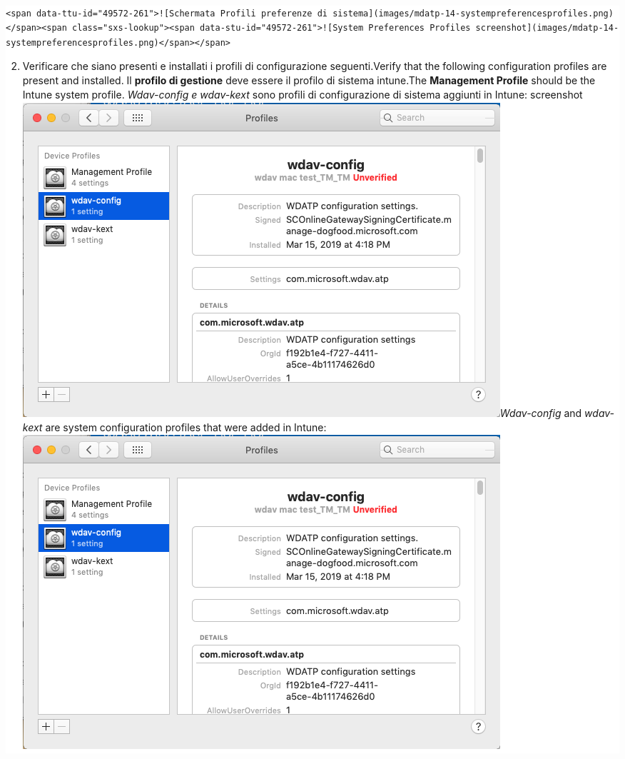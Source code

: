     <span data-ttu-id="49572-261">![Schermata Profili preferenze di sistema](images/mdatp-14-systempreferencesprofiles.png)</span><span class="sxs-lookup"><span data-stu-id="49572-261">![System Preferences Profiles screenshot](images/mdatp-14-systempreferencesprofiles.png)</span></span>

2. <span data-ttu-id="49572-262">Verificare che siano presenti e installati i profili di configurazione seguenti.</span><span class="sxs-lookup"><span data-stu-id="49572-262">Verify that the following configuration profiles are present and installed.</span></span> <span data-ttu-id="49572-263">Il **profilo di gestione** deve essere il profilo di sistema intune.</span><span class="sxs-lookup"><span data-stu-id="49572-263">The **Management Profile** should be the Intune system profile.</span></span> <span data-ttu-id="49572-264">_Wdav-config e_ _wdav-kext_ sono profili di configurazione di sistema aggiunti in Intune: screenshot ![ Profiles](images/mdatp-15-managementprofileconfig.png)</span><span class="sxs-lookup"><span data-stu-id="49572-264">_Wdav-config_ and _wdav-kext_ are system configuration profiles that were added in Intune: ![Profiles screenshot](images/mdatp-15-managementprofileconfig.png)</span></span>

